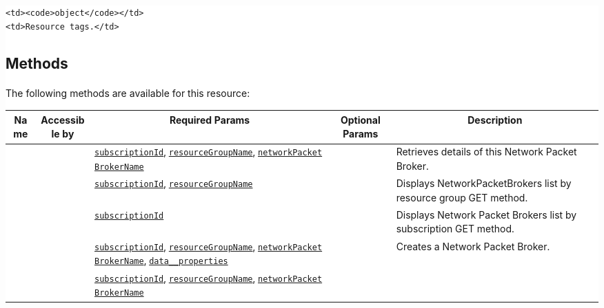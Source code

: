     <td><code>object</code></td>
    <td>Resource tags.</td>
</tr>
</tbody>
</table>
</TabItem>
</Tabs>

## Methods

The following methods are available for this resource:

<table>
<thead>
    <tr>
    <th>Name</th>
    <th>Accessible by</th>
    <th>Required Params</th>
    <th>Optional Params</th>
    <th>Description</th>
    </tr>
</thead>
<tbody>
<tr>
    <td><a href="#get"><CopyableCode code="get" /></a></td>
    <td><CopyableCode code="select" /></td>
    <td><a href="#parameter-subscriptionId"><code>subscriptionId</code></a>, <a href="#parameter-resourceGroupName"><code>resourceGroupName</code></a>, <a href="#parameter-networkPacketBrokerName"><code>networkPacketBrokerName</code></a></td>
    <td></td>
    <td>Retrieves details of this Network Packet Broker.</td>
</tr>
<tr>
    <td><a href="#list_by_resource_group"><CopyableCode code="list_by_resource_group" /></a></td>
    <td><CopyableCode code="select" /></td>
    <td><a href="#parameter-subscriptionId"><code>subscriptionId</code></a>, <a href="#parameter-resourceGroupName"><code>resourceGroupName</code></a></td>
    <td></td>
    <td>Displays NetworkPacketBrokers list by resource group GET method.</td>
</tr>
<tr>
    <td><a href="#list_by_subscription"><CopyableCode code="list_by_subscription" /></a></td>
    <td><CopyableCode code="select" /></td>
    <td><a href="#parameter-subscriptionId"><code>subscriptionId</code></a></td>
    <td></td>
    <td>Displays Network Packet Brokers list by subscription GET method.</td>
</tr>
<tr>
    <td><a href="#create"><CopyableCode code="create" /></a></td>
    <td><CopyableCode code="insert" /></td>
    <td><a href="#parameter-subscriptionId"><code>subscriptionId</code></a>, <a href="#parameter-resourceGroupName"><code>resourceGroupName</code></a>, <a href="#parameter-networkPacketBrokerName"><code>networkPacketBrokerName</code></a>, <a href="#parameter-data__properties"><code>data__properties</code></a></td>
    <td></td>
    <td>Creates a Network Packet Broker.</td>
</tr>
<tr>
    <td><a href="#update"><CopyableCode code="update" /></a></td>
    <td><CopyableCode code="update" /></td>
    <td><a href="#parameter-subscriptionId"><code>subscriptionId</code></a>, <a href="#parameter-resourceGroupName"><code>resourceGroupName</code></a>, <a href="#parameter-networkPacketBrokerName"><code>networkPacketBrokerName</code></a></td>
    <td></td>